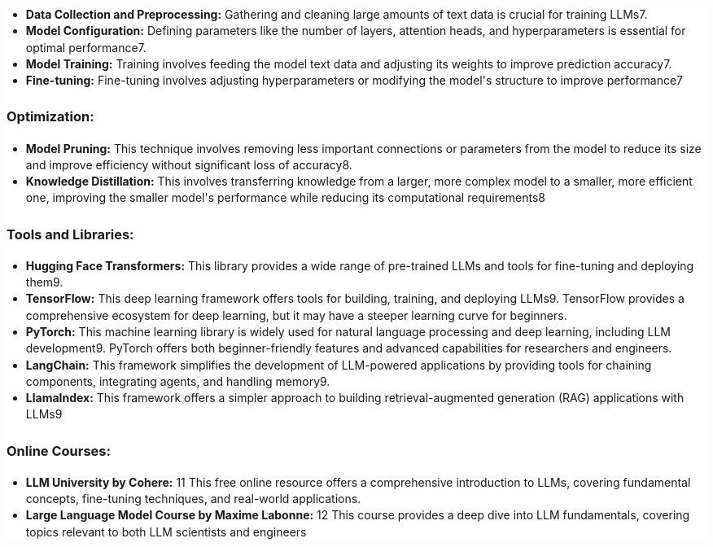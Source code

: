 * **Data Collection and Preprocessing:** Gathering and cleaning large amounts of text data is crucial for training
LLMs7.  
* **Model Configuration:** Defining parameters like the number of layers, attention heads, and hyperparameters is
essential for optimal performance7.  
* **Model Training:** Training involves feeding the model text data and adjusting its weights to improve prediction
accuracy7.  
* **Fine-tuning:** Fine-tuning involves adjusting hyperparameters or modifying the model's structure to improve
performance7

### **Optimization:**

* **Model Pruning:** This technique involves removing less important connections or parameters from the model to reduce
its size and improve efficiency without significant loss of accuracy8.  
* **Knowledge Distillation:** This involves transferring knowledge from a larger, more complex model to a smaller, more
efficient one, improving the smaller model's performance while reducing its computational requirements8

### **Tools and Libraries:**

* **Hugging Face Transformers:** This library provides a wide range of pre-trained LLMs and tools for fine-tuning and
deploying them9.  
* **TensorFlow:** This deep learning framework offers tools for building, training, and deploying LLMs9. TensorFlow
provides a comprehensive ecosystem for deep learning, but it may have a steeper learning curve for beginners.  
* **PyTorch:** This machine learning library is widely used for natural language processing and deep learning,
including LLM development9. PyTorch offers both beginner-friendly features and advanced capabilities for researchers
and engineers.  
* **LangChain:** This framework simplifies the development of LLM-powered applications by providing tools for chaining
components, integrating agents, and handling memory9.  
* **LlamaIndex:** This framework offers a simpler approach to building retrieval-augmented generation (RAG)
applications with LLMs9

### **Online Courses:**

* **LLM University by Cohere:** 11 This free online resource offers a comprehensive introduction to LLMs, covering
fundamental concepts, fine-tuning techniques, and real-world applications.  
* **Large Language Model Course by Maxime Labonne:** 12 This course provides a deep dive into LLM fundamentals,
covering topics relevant to both LLM scientists and engineers
